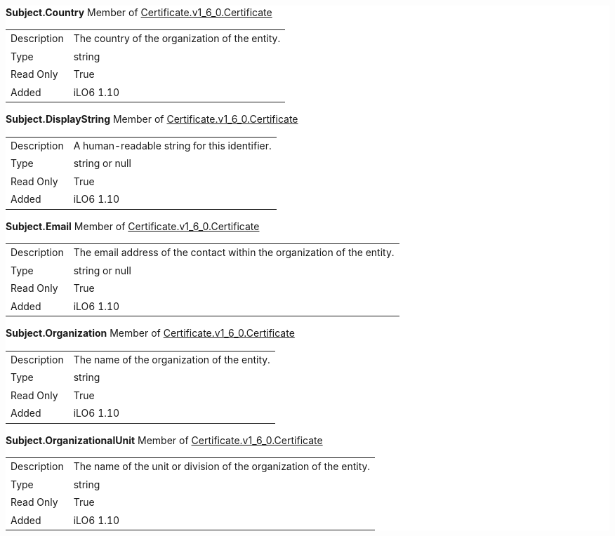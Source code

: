 **Subject.Country**
Member of [Certificate.v1\_6\_0.Certificate](#certificate)

| | |
|---|---|
|Description|The country of the organization of the entity.|
|Type|string|
|Read Only|True|
|Added|iLO6 1.10|

**Subject.DisplayString**
Member of [Certificate.v1\_6\_0.Certificate](#certificate)

| | |
|---|---|
|Description|A human-readable string for this identifier.|
|Type|string or null|
|Read Only|True|
|Added|iLO6 1.10|

**Subject.Email**
Member of [Certificate.v1\_6\_0.Certificate](#certificate)

| | |
|---|---|
|Description|The email address of the contact within the organization of the entity.|
|Type|string or null|
|Read Only|True|
|Added|iLO6 1.10|

**Subject.Organization**
Member of [Certificate.v1\_6\_0.Certificate](#certificate)

| | |
|---|---|
|Description|The name of the organization of the entity.|
|Type|string|
|Read Only|True|
|Added|iLO6 1.10|

**Subject.OrganizationalUnit**
Member of [Certificate.v1\_6\_0.Certificate](#certificate)

| | |
|---|---|
|Description|The name of the unit or division of the organization of the entity.|
|Type|string|
|Read Only|True|
|Added|iLO6 1.10|
